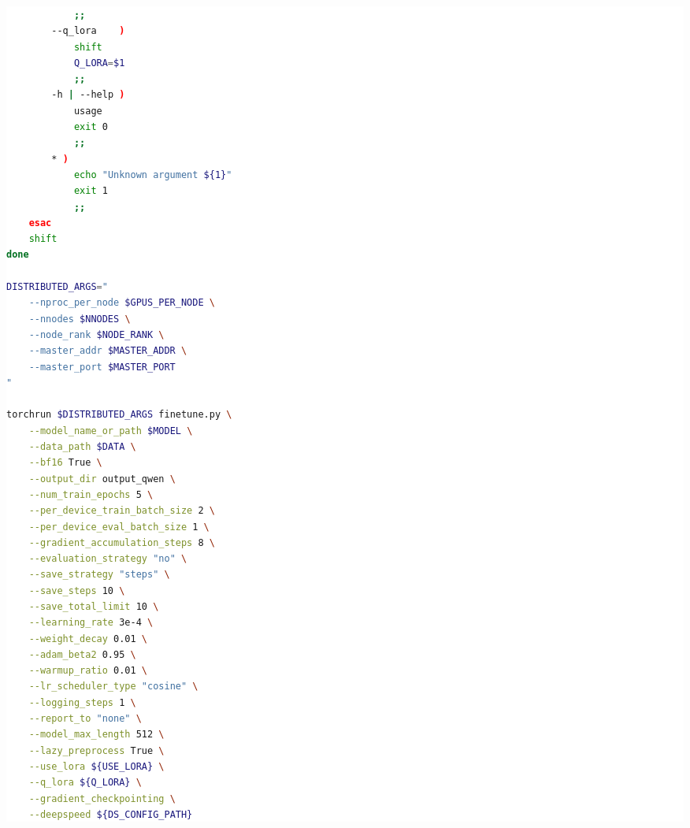 ```bash 
            ;;
        --q_lora    )
            shift
            Q_LORA=$1
            ;;
        -h | --help )
            usage
            exit 0
            ;;
        * )
            echo "Unknown argument ${1}"
            exit 1
            ;;
    esac
    shift
done

DISTRIBUTED_ARGS="
    --nproc_per_node $GPUS_PER_NODE \
    --nnodes $NNODES \
    --node_rank $NODE_RANK \
    --master_addr $MASTER_ADDR \
    --master_port $MASTER_PORT
"

torchrun $DISTRIBUTED_ARGS finetune.py \
    --model_name_or_path $MODEL \
    --data_path $DATA \
    --bf16 True \
    --output_dir output_qwen \
    --num_train_epochs 5 \
    --per_device_train_batch_size 2 \
    --per_device_eval_batch_size 1 \
    --gradient_accumulation_steps 8 \
    --evaluation_strategy "no" \
    --save_strategy "steps" \
    --save_steps 10 \
    --save_total_limit 10 \
    --learning_rate 3e-4 \
    --weight_decay 0.01 \
    --adam_beta2 0.95 \
    --warmup_ratio 0.01 \
    --lr_scheduler_type "cosine" \
    --logging_steps 1 \
    --report_to "none" \
    --model_max_length 512 \
    --lazy_preprocess True \
    --use_lora ${USE_LORA} \
    --q_lora ${Q_LORA} \
    --gradient_checkpointing \
    --deepspeed ${DS_CONFIG_PATH}

```
